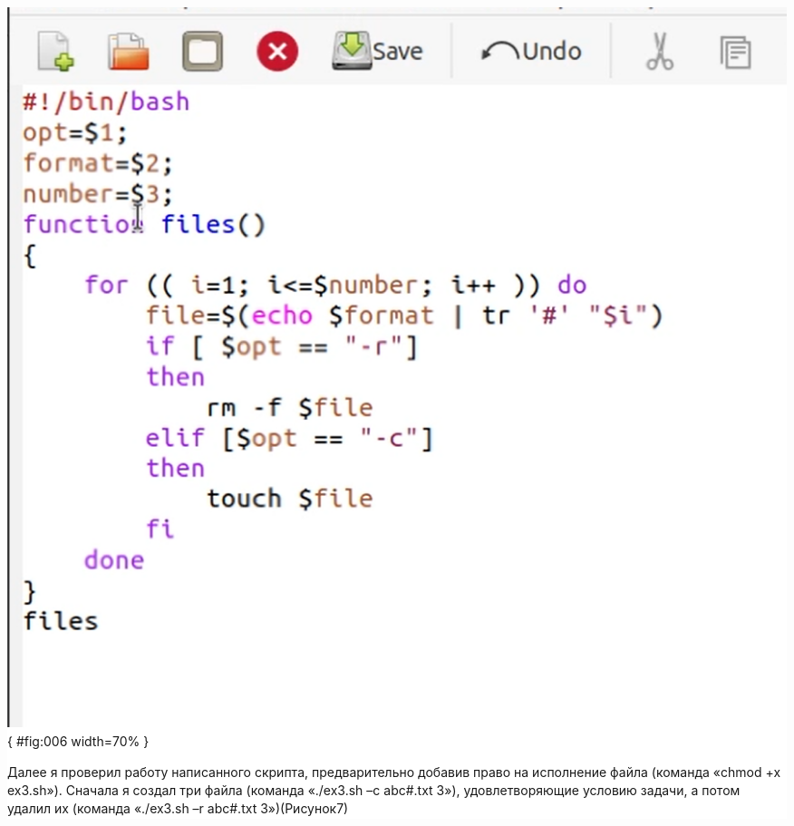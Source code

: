 ![ex3.sh](images/6.png){ #fig:006 width=70% }

Далее  я  проверил  работу  написанного  скрипта, предварительно добавив право на исполнение файла (команда «chmod +x ex3.sh»). Сначала я создал три файла (команда «./ex3.sh –c abc#.txt 3»), удовлетворяющие условию задачи, а потом удалил их (команда «./ex3.sh –r abc#.txt 3»)(Рисунок7)

